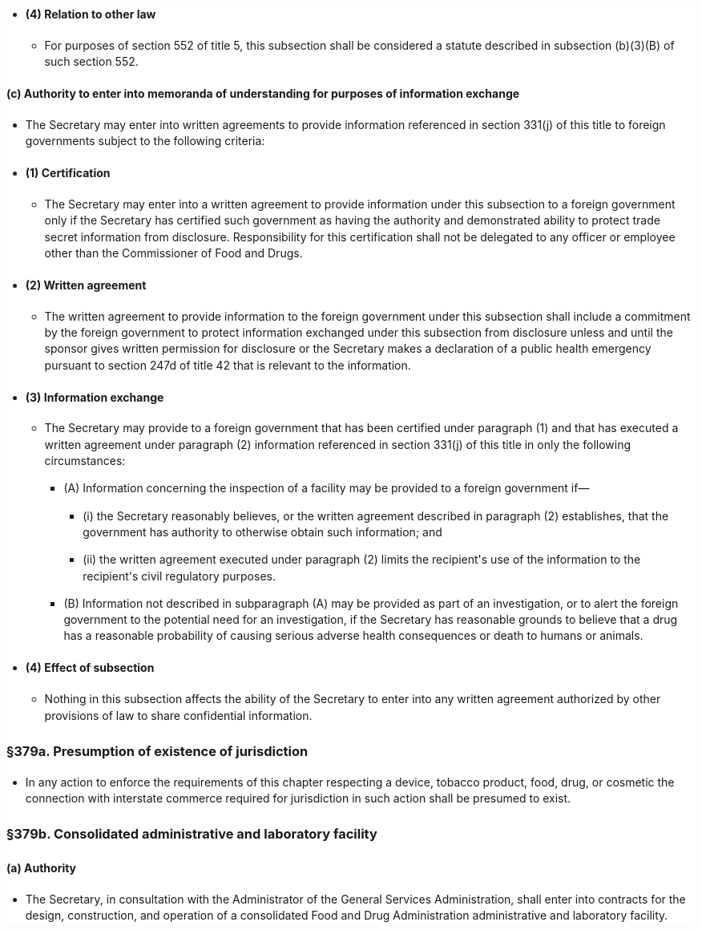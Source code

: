 * #### (4) Relation to other law
  * For purposes of section 552 of title 5, this subsection shall be considered a statute described in subsection (b)(3)(B) of such section 552.

#### (c) Authority to enter into memoranda of understanding for purposes of information exchange
* The Secretary may enter into written agreements to provide information referenced in section 331(j) of this title to foreign governments subject to the following criteria:

* #### (1) Certification
  * The Secretary may enter into a written agreement to provide information under this subsection to a foreign government only if the Secretary has certified such government as having the authority and demonstrated ability to protect trade secret information from disclosure. Responsibility for this certification shall not be delegated to any officer or employee other than the Commissioner of Food and Drugs.

* #### (2) Written agreement
  * The written agreement to provide information to the foreign government under this subsection shall include a commitment by the foreign government to protect information exchanged under this subsection from disclosure unless and until the sponsor gives written permission for disclosure or the Secretary makes a declaration of a public health emergency pursuant to section 247d of title 42 that is relevant to the information.

* #### (3) Information exchange
  * The Secretary may provide to a foreign government that has been certified under paragraph (1) and that has executed a written agreement under paragraph (2) information referenced in section 331(j) of this title in only the following circumstances:

    * (A) Information concerning the inspection of a facility may be provided to a foreign government if—

      * (i) the Secretary reasonably believes, or the written agreement described in paragraph (2) establishes, that the government has authority to otherwise obtain such information; and

      * (ii) the written agreement executed under paragraph (2) limits the recipient's use of the information to the recipient's civil regulatory purposes.


    * (B) Information not described in subparagraph (A) may be provided as part of an investigation, or to alert the foreign government to the potential need for an investigation, if the Secretary has reasonable grounds to believe that a drug has a reasonable probability of causing serious adverse health consequences or death to humans or animals.

* #### (4) Effect of subsection
  * Nothing in this subsection affects the ability of the Secretary to enter into any written agreement authorized by other provisions of law to share confidential information.

### §379a. Presumption of existence of jurisdiction
* In any action to enforce the requirements of this chapter respecting a device, tobacco product, food, drug, or cosmetic the connection with interstate commerce required for jurisdiction in such action shall be presumed to exist.

### §379b. Consolidated administrative and laboratory facility
#### (a) Authority
* The Secretary, in consultation with the Administrator of the General Services Administration, shall enter into contracts for the design, construction, and operation of a consolidated Food and Drug Administration administrative and laboratory facility.
